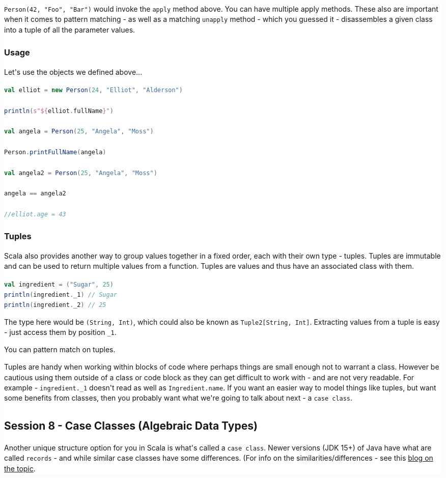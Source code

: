 `Person(42, "Foo", "Bar")` would invoke the `apply` method above.  You can have multiple apply methods.  These also are important when it comes to pattern matching - as well as a matching `unapply` method - which you guessed it - disassembles a given class into a tuple of all the parameter values.

### Usage
Let's use the objects we defined above...

```scala
val elliot = new Person(24, "Elliot", "Alderson")

println(s"${elliot.fullName}")

val angela = Person(25, "Angela", "Moss")

Person.printFullName(angela)

val angela2 = Person(25, "Angela", "Moss")

angela == angela2

//elliot.age = 43
```

### Tuples
Scala also provides another way to group values together in a fixed order, each with their own type - tuples.  Tuples are immutable and can be used to return multiple values from a function.  Tuples are values and thus have an associated class with them.

```scala
val ingredient = ("Sugar", 25)
println(ingredient._1) // Sugar
println(ingredient._2) // 25
```

The type here would be `(String, Int)`, which could also be known as `Tuple2[String, Int]`.  Extracting values from a tuple is easy - just access them by position `_1`.

You can pattern match on tuples.

Tuples are handy when working within blocks of code where perhaps things are small enough not to warrant a class.  However be cautious using them outside of a class or code block as they can get difficult to work with - and are not very readable.  For example - `ingredient._1` doesn't read as well as `Ingredient.name`.  If you want an easier way to model things like tuples, but want some benefits from classes, then you probably want what we're going to talk about next - a `case class`.



## Session 8 - Case Classes (Algebraic Data Types)
Another unique structure option for you in Scala is what's called a `case class`.  Newer versions (JDK 15+) of Java have what are called `records` - and while similar case classes have some differences.  (For info on the similarities/differences - see this [blog on the topic](https://blog.softwaremill.com/java-15-through-the-eyes-of-a-scala-programmer-edde1ea04492#:~:text=records%20cannot%20extend%20classes%2C%20as%20they%20already%20implicitly,case%20classes%20can%20%28though%20this%20has%20limited%20utility%29).

